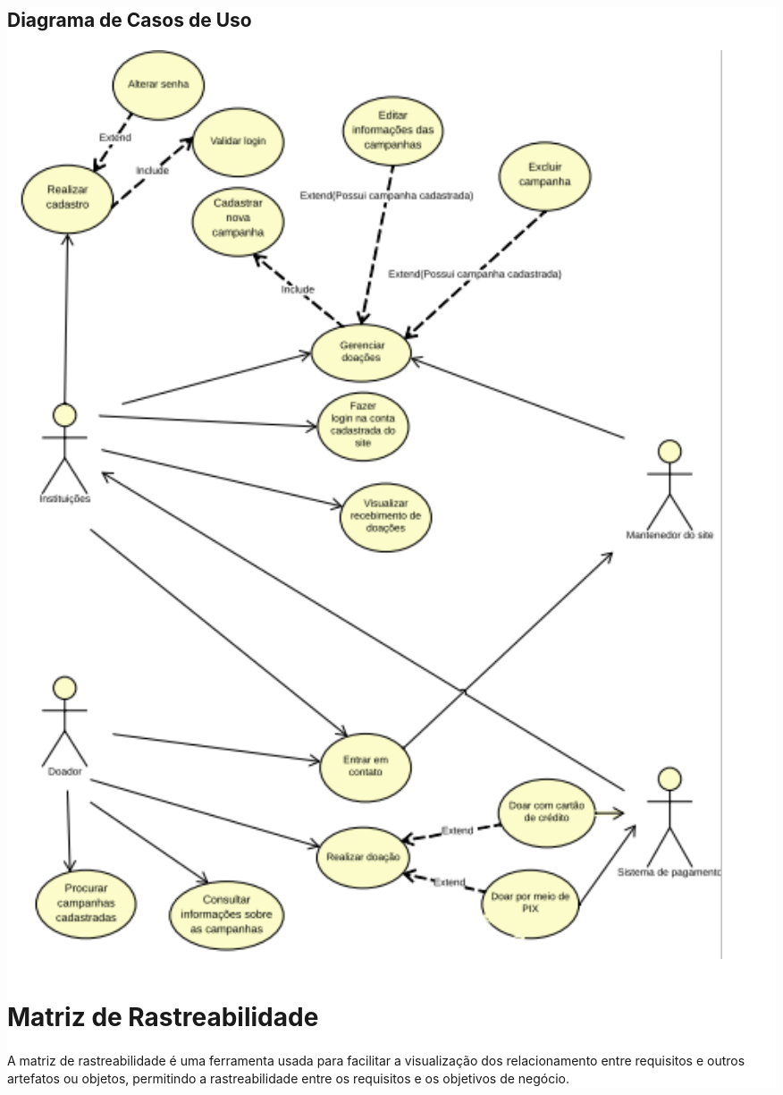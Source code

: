 
## Diagrama de Casos de Uso

<tr>
    <th rowspan="2"><img src="./img/DiagramaCaso.PNG" width="800"></th>    
</tr>

# Matriz de Rastreabilidade

A matriz de rastreabilidade é uma ferramenta usada para facilitar a visualização dos relacionamento entre requisitos e outros artefatos ou objetos, permitindo a rastreabilidade entre os requisitos e os objetivos de negócio. 

<tr>
